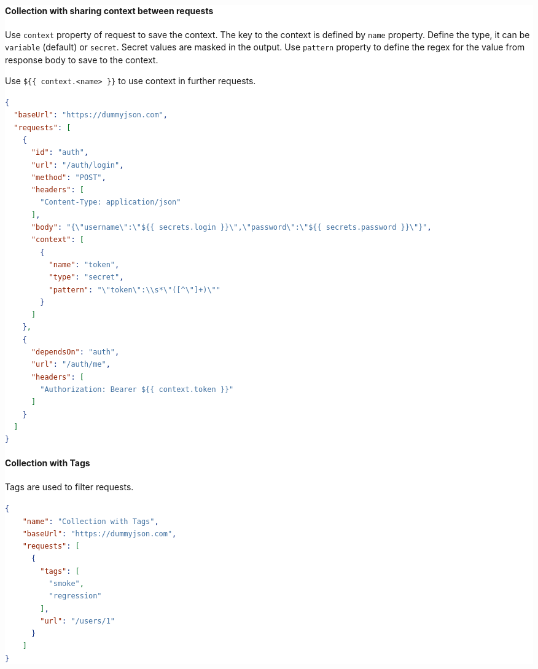 #### Collection with sharing context between requests

Use ```context``` property of request to save the context. The key to the context is defined by ```name``` property. Define the type, it can be ```variable``` (default) or ```secret```. Secret values are masked in the output. Use ```pattern``` property to define the regex for the value from response body to save to the context.

Use ```${{ context.<name> }}``` to use context in further requests.

```json
{
  "baseUrl": "https://dummyjson.com",
  "requests": [
    {
      "id": "auth",
      "url": "/auth/login",
      "method": "POST",
      "headers": [
        "Content-Type: application/json"
      ],
      "body": "{\"username\":\"${{ secrets.login }}\",\"password\":\"${{ secrets.password }}\"}",
      "context": [
        {
          "name": "token",
          "type": "secret",
          "pattern": "\"token\":\\s*\"([^\"]+)\""
        }
      ]
    },
    {
      "dependsOn": "auth",
      "url": "/auth/me",
      "headers": [
        "Authorization: Bearer ${{ context.token }}"
      ]
    }
  ]
}
```

#### Collection with Tags

Tags are used to filter requests.

```json
{
    "name": "Collection with Tags",
    "baseUrl": "https://dummyjson.com",
    "requests": [
      {
        "tags": [
          "smoke",
          "regression"
        ],
        "url": "/users/1"
      }
    ]
}
```
